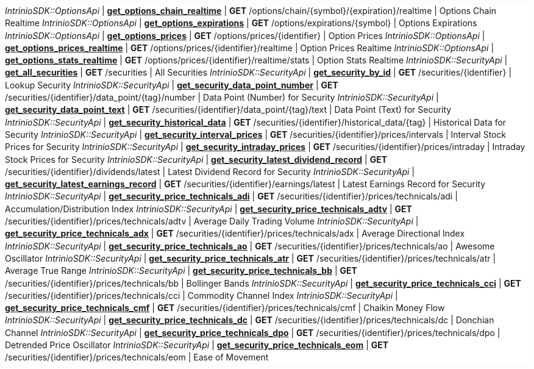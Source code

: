 *IntrinioSDK::OptionsApi* | [**get_options_chain_realtime**](docs/OptionsApi.md#get_options_chain_realtime) | **GET** /options/chain/{symbol}/{expiration}/realtime | Options Chain Realtime
*IntrinioSDK::OptionsApi* | [**get_options_expirations**](docs/OptionsApi.md#get_options_expirations) | **GET** /options/expirations/{symbol} | Options Expirations
*IntrinioSDK::OptionsApi* | [**get_options_prices**](docs/OptionsApi.md#get_options_prices) | **GET** /options/prices/{identifier} | Option Prices
*IntrinioSDK::OptionsApi* | [**get_options_prices_realtime**](docs/OptionsApi.md#get_options_prices_realtime) | **GET** /options/prices/{identifier}/realtime | Option Prices Realtime
*IntrinioSDK::OptionsApi* | [**get_options_stats_realtime**](docs/OptionsApi.md#get_options_stats_realtime) | **GET** /options/prices/{identifier}/realtime/stats | Option Stats Realtime
*IntrinioSDK::SecurityApi* | [**get_all_securities**](docs/SecurityApi.md#get_all_securities) | **GET** /securities | All Securities
*IntrinioSDK::SecurityApi* | [**get_security_by_id**](docs/SecurityApi.md#get_security_by_id) | **GET** /securities/{identifier} | Lookup Security
*IntrinioSDK::SecurityApi* | [**get_security_data_point_number**](docs/SecurityApi.md#get_security_data_point_number) | **GET** /securities/{identifier}/data_point/{tag}/number | Data Point (Number) for Security
*IntrinioSDK::SecurityApi* | [**get_security_data_point_text**](docs/SecurityApi.md#get_security_data_point_text) | **GET** /securities/{identifier}/data_point/{tag}/text | Data Point (Text) for Security
*IntrinioSDK::SecurityApi* | [**get_security_historical_data**](docs/SecurityApi.md#get_security_historical_data) | **GET** /securities/{identifier}/historical_data/{tag} | Historical Data for Security
*IntrinioSDK::SecurityApi* | [**get_security_interval_prices**](docs/SecurityApi.md#get_security_interval_prices) | **GET** /securities/{identifier}/prices/intervals | Interval Stock Prices for Security
*IntrinioSDK::SecurityApi* | [**get_security_intraday_prices**](docs/SecurityApi.md#get_security_intraday_prices) | **GET** /securities/{identifier}/prices/intraday | Intraday Stock Prices for Security
*IntrinioSDK::SecurityApi* | [**get_security_latest_dividend_record**](docs/SecurityApi.md#get_security_latest_dividend_record) | **GET** /securities/{identifier}/dividends/latest | Latest Dividend Record for Security
*IntrinioSDK::SecurityApi* | [**get_security_latest_earnings_record**](docs/SecurityApi.md#get_security_latest_earnings_record) | **GET** /securities/{identifier}/earnings/latest | Latest Earnings Record for Security
*IntrinioSDK::SecurityApi* | [**get_security_price_technicals_adi**](docs/SecurityApi.md#get_security_price_technicals_adi) | **GET** /securities/{identifier}/prices/technicals/adi | Accumulation/Distribution Index
*IntrinioSDK::SecurityApi* | [**get_security_price_technicals_adtv**](docs/SecurityApi.md#get_security_price_technicals_adtv) | **GET** /securities/{identifier}/prices/technicals/adtv | Average Daily Trading Volume
*IntrinioSDK::SecurityApi* | [**get_security_price_technicals_adx**](docs/SecurityApi.md#get_security_price_technicals_adx) | **GET** /securities/{identifier}/prices/technicals/adx | Average Directional Index
*IntrinioSDK::SecurityApi* | [**get_security_price_technicals_ao**](docs/SecurityApi.md#get_security_price_technicals_ao) | **GET** /securities/{identifier}/prices/technicals/ao | Awesome Oscillator
*IntrinioSDK::SecurityApi* | [**get_security_price_technicals_atr**](docs/SecurityApi.md#get_security_price_technicals_atr) | **GET** /securities/{identifier}/prices/technicals/atr | Average True Range
*IntrinioSDK::SecurityApi* | [**get_security_price_technicals_bb**](docs/SecurityApi.md#get_security_price_technicals_bb) | **GET** /securities/{identifier}/prices/technicals/bb | Bollinger Bands
*IntrinioSDK::SecurityApi* | [**get_security_price_technicals_cci**](docs/SecurityApi.md#get_security_price_technicals_cci) | **GET** /securities/{identifier}/prices/technicals/cci | Commodity Channel Index
*IntrinioSDK::SecurityApi* | [**get_security_price_technicals_cmf**](docs/SecurityApi.md#get_security_price_technicals_cmf) | **GET** /securities/{identifier}/prices/technicals/cmf | Chaikin Money Flow
*IntrinioSDK::SecurityApi* | [**get_security_price_technicals_dc**](docs/SecurityApi.md#get_security_price_technicals_dc) | **GET** /securities/{identifier}/prices/technicals/dc | Donchian Channel
*IntrinioSDK::SecurityApi* | [**get_security_price_technicals_dpo**](docs/SecurityApi.md#get_security_price_technicals_dpo) | **GET** /securities/{identifier}/prices/technicals/dpo | Detrended Price Oscillator
*IntrinioSDK::SecurityApi* | [**get_security_price_technicals_eom**](docs/SecurityApi.md#get_security_price_technicals_eom) | **GET** /securities/{identifier}/prices/technicals/eom | Ease of Movement